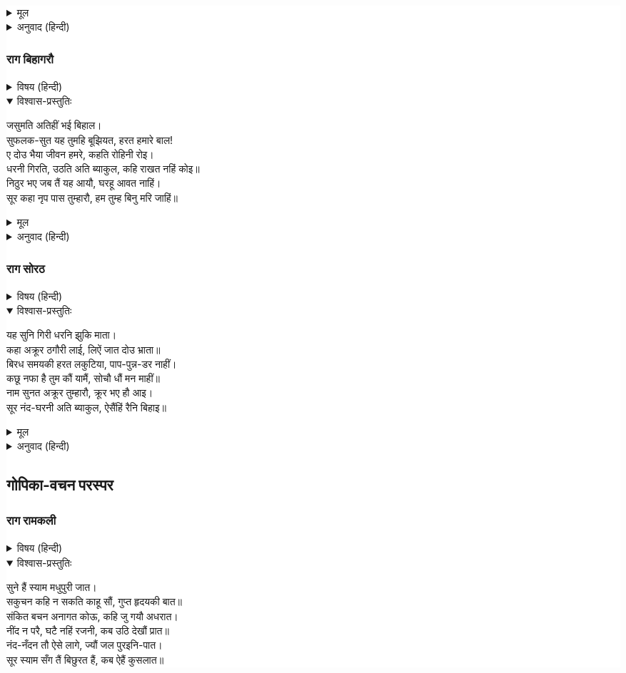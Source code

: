 <details><summary>मूल</summary></details>

<details><summary>अनुवाद (हिन्दी)</summary></details>

### राग बिहागरौ


<details><summary>विषय (हिन्दी)</summary></details>

<details open><summary>विश्वास-प्रस्तुतिः</summary>

जसुमति अतिहीं भई बिहाल।  
सुफलक-सुत यह तुमहि बूझियत, हरत हमारे बाल!  
ए दोउ भैया जीवन हमरे, कहति रोहिनी रोइ।  
धरनी गिरति, उठति अति ब्याकुल, कहि राखत नहिं कोइ॥  
निठुर भए जब तैं यह आयौ, घरहू आवत नाहिं।  
सूर कहा नृप पास तुम्हारौ, हम तुम्ह बिनु मरि जाहिं॥
</details>

<details><summary>मूल</summary></details>

<details><summary>अनुवाद (हिन्दी)</summary></details>

### राग सोरठ


<details><summary>विषय (हिन्दी)</summary></details>

<details open><summary>विश्वास-प्रस्तुतिः</summary>

यह सुनि गिरी धरनि झुकि माता।  
कहा अक्रूर ठगौरी लाई, लिऐं जात दोउ भ्राता॥  
बिरध समयकी हरत लकुटिया, पाप-पुन्न-डर नाहीं।  
कछू नफा है तुम कौं यामैं, सोचौ धौं मन माहीं॥  
नाम सुनत अक्रूर तुम्हारौ, क्रूर भए हौ आइ।  
सूर नंद-घरनी अति ब्याकुल, ऐसैंहिं रैनि बिहाइ॥
</details>

<details><summary>मूल</summary></details>

<details><summary>अनुवाद (हिन्दी)</summary></details>

## गोपिका-वचन परस्पर


### राग रामकली


<details><summary>विषय (हिन्दी)</summary></details>

<details open><summary>विश्वास-प्रस्तुतिः</summary>

सुने हैं स्याम मधुपुरी जात।  
सकुचन कहि न सकति काहू सौं, गुप्त हृदयकी बात॥  
संकित बचन अनागत कोऊ, कहि जु गयौ अधरात।  
नींद न परै, घटै नहिं रजनी, कब उठि देखौं प्रात॥  
नंद-नँदन तौ ऐसे लागे, ज्यौं जल पुरइनि-पात।  
सूर स्याम सँग तैं बिछुरत हैं, कब ऐहैं कुसलात॥
</details>
